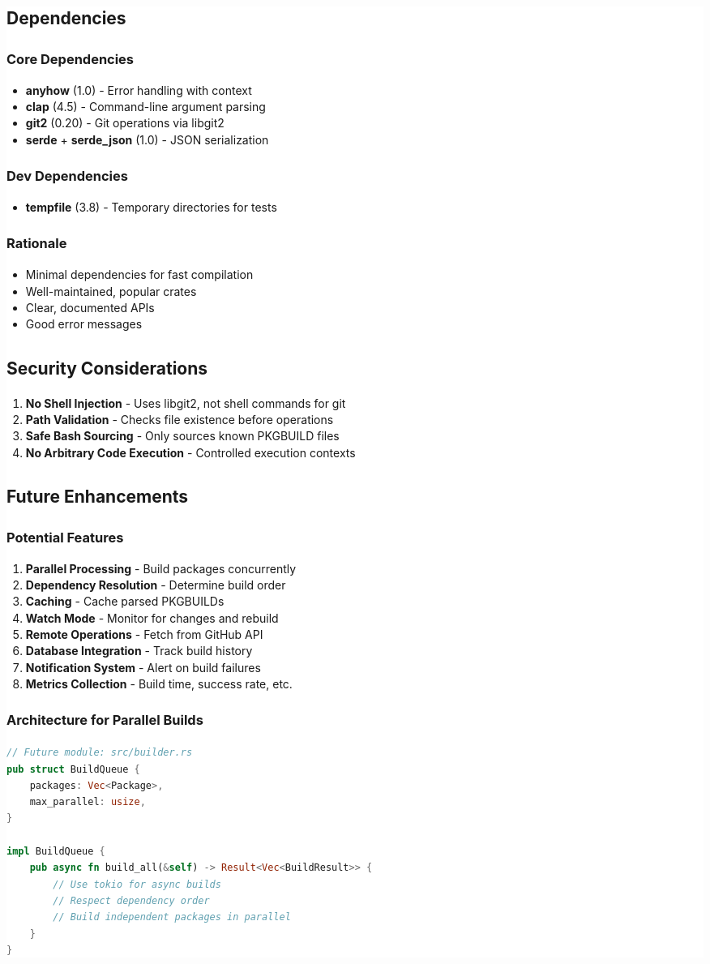 ## Dependencies

### Core Dependencies
- **anyhow** (1.0) - Error handling with context
- **clap** (4.5) - Command-line argument parsing
- **git2** (0.20) - Git operations via libgit2
- **serde** + **serde_json** (1.0) - JSON serialization

### Dev Dependencies
- **tempfile** (3.8) - Temporary directories for tests

### Rationale
- Minimal dependencies for fast compilation
- Well-maintained, popular crates
- Clear, documented APIs
- Good error messages

## Security Considerations

1. **No Shell Injection** - Uses libgit2, not shell commands for git
2. **Path Validation** - Checks file existence before operations
3. **Safe Bash Sourcing** - Only sources known PKGBUILD files
4. **No Arbitrary Code Execution** - Controlled execution contexts

## Future Enhancements

### Potential Features
1. **Parallel Processing** - Build packages concurrently
2. **Dependency Resolution** - Determine build order
3. **Caching** - Cache parsed PKGBUILDs
4. **Watch Mode** - Monitor for changes and rebuild
5. **Remote Operations** - Fetch from GitHub API
6. **Database Integration** - Track build history
7. **Notification System** - Alert on build failures
8. **Metrics Collection** - Build time, success rate, etc.

### Architecture for Parallel Builds

```rust
// Future module: src/builder.rs
pub struct BuildQueue {
    packages: Vec<Package>,
    max_parallel: usize,
}

impl BuildQueue {
    pub async fn build_all(&self) -> Result<Vec<BuildResult>> {
        // Use tokio for async builds
        // Respect dependency order
        // Build independent packages in parallel
    }
}
```
